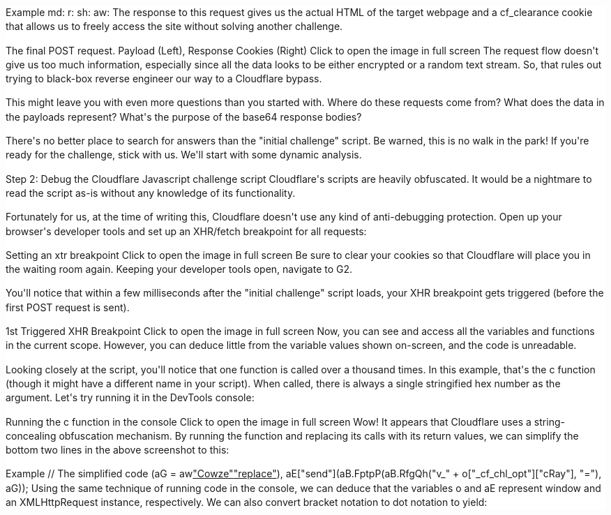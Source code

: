 Example
md: <string> 
r: <string> 
sh: <string> 
aw: <string> 
The response to this request gives us the actual HTML of the target webpage and a cf_clearance cookie that allows us to freely access the site without solving another challenge.

The final POST request. Payload (Left), Response Cookies (Right)
Click to open the image in full screen
The request flow doesn't give us too much information, especially since all the data looks to be either encrypted or a random text stream. So, that rules out trying to black-box reverse engineer our way to a Cloudflare bypass.

This might leave you with even more questions than you started with. Where do these requests come from? What does the data in the payloads represent? What's the purpose of the base64 response bodies?

There's no better place to search for answers than the "initial challenge" script. Be warned, this is no walk in the park! If you're ready for the challenge, stick with us. We'll start with some dynamic analysis.

Step 2: Debug the Cloudflare Javascript challenge script
Cloudflare's scripts are heavily obfuscated. It would be a nightmare to read the script as-is without any knowledge of its functionality.

Fortunately for us, at the time of writing this, Cloudflare doesn't use any kind of anti-debugging protection. Open up your browser's developer tools and set up an XHR/fetch breakpoint for all requests:

Setting an xtr breakpoint
Click to open the image in full screen
Be sure to clear your cookies so that Cloudflare will place you in the waiting room again. Keeping your developer tools open, navigate to G2.

You'll notice that within a few milliseconds after the "initial challenge" script loads, your XHR breakpoint gets triggered (before the first POST request is sent).

1st Triggered XHR Breakpoint
Click to open the image in full screen
Now, you can see and access all the variables and functions in the current scope. However, you can deduce little from the variable values shown on-screen, and the code is unreadable.

Looking closely at the script, you'll notice that one function is called over a thousand times. In this example, that's the c function (though it might have a different name in your script). When called, there is always a single stringified hex number as the argument. Let's try running it in the DevTools console:

Running the c function in the console
Click to open the image in full screen
Wow! It appears that Cloudflare uses a string-concealing obfuscation mechanism. By running the function and replacing its calls with its return values, we can simplify the bottom two lines in the above screenshot to this:

Example
// The simplified code 
(aG = aw["Cowze"](JSON["stringify"](o["_cf_chl_ctx"]))["replace"]("+", "%2b")), 
aE["send"](aB.FptpP(aB.RfgQh("v_" + o["_cf_chl_opt"]["cRay"], "="), aG));
Using the same technique of running code in the console, we can deduce that the variables o and aE represent window and an XMLHttpRequest instance, respectively. We can also convert bracket notation to dot notation to yield:
